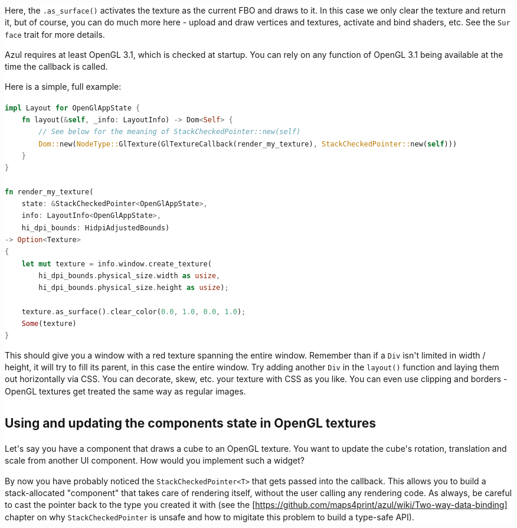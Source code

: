 Here, the `.as_surface()` activates the texture as the current FBO and draws to it. In this case we
only clear the texture and return it, but of course, you can do much more here - upload and draw
vertices and textures, activate and bind shaders, etc. See the `Surface` trait for more details.

Azul requires at least OpenGL 3.1, which is checked at startup. You can rely on any function of
OpenGL 3.1 being available at the time the callback is called.

Here is a simple, full example:

```rust
impl Layout for OpenGlAppState {
    fn layout(&self, _info: LayoutInfo) -> Dom<Self> {
        // See below for the meaning of StackCheckedPointer::new(self)
        Dom::new(NodeType::GlTexture(GlTextureCallback(render_my_texture), StackCheckedPointer::new(self)))
    }
}

fn render_my_texture(
    state: &StackCheckedPointer<OpenGlAppState>,
    info: LayoutInfo<OpenGlAppState>,
    hi_dpi_bounds: HidpiAdjustedBounds)
-> Option<Texture>
{
    let mut texture = info.window.create_texture(
        hi_dpi_bounds.physical_size.width as usize,
        hi_dpi_bounds.physical_size.height as usize);

    texture.as_surface().clear_color(0.0, 1.0, 0.0, 1.0);
    Some(texture)
}
```

This should give you a window with a red texture spanning the entire window. Remember than if a
`Div` isn't limited in width / height, it will try to fill its parent, in this case the entire window.
Try adding another `Div` in the `layout()` function and laying them out horizontally via CSS. You can
decorate, skew, etc. your texture with CSS as you like. You can even use clipping and borders - OpenGL
textures get treated the same way as regular images.

## Using and updating the components state in OpenGL textures

Let's say you have a component that draws a cube to an OpenGL texture. You want to update the
cube's rotation, translation and scale from another UI component. How would you implement such a widget?

By now you have probably noticed the `StackCheckedPointer<T>` that gets passed into the callback.
This allows you to build a stack-allocated "component" that takes care of rendering itself, without
the user calling any rendering code. As always, be careful to cast the pointer back to the type you
created it with (see the [https://github.com/maps4print/azul/wiki/Two-way-data-binding] chapter on
why `StackCheckedPointer` is unsafe and how to migitate this problem to build a type-safe API).
